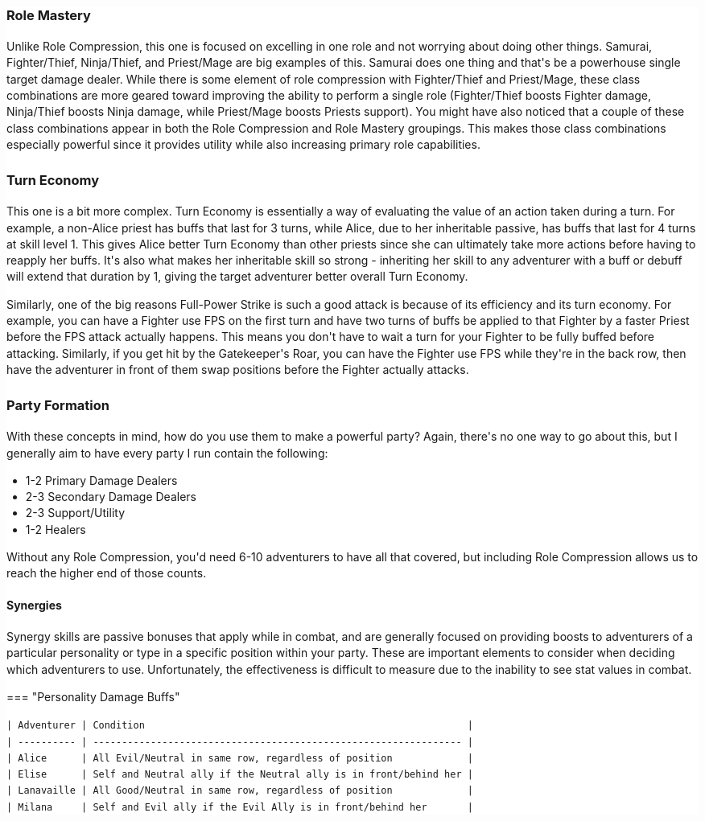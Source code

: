 ### Role Mastery

Unlike Role Compression, this one is focused on excelling in one role and not worrying about doing other things. Samurai, Fighter/Thief, Ninja/Thief, and Priest/Mage are big examples of this. Samurai does one thing and that's be a powerhouse single target damage dealer. While there is some element of role compression with Fighter/Thief and Priest/Mage, these class combinations are more geared toward improving the ability to perform a single role (Fighter/Thief boosts Fighter damage, Ninja/Thief boosts Ninja damage, while Priest/Mage boosts Priests support). You might have also noticed that a couple of these class combinations appear in both the Role Compression and Role Mastery groupings. This makes those class combinations especially powerful since it provides utility while also increasing primary role capabilities.

### Turn Economy

This one is a bit more complex. Turn Economy is essentially a way of evaluating the value of an action taken during a turn. For example, a non-Alice priest has buffs that last for 3 turns, while Alice, due to her inheritable passive, has buffs that last for 4 turns at skill level 1. This gives Alice better Turn Economy than other priests since she can ultimately take more actions before having to reapply her buffs. It's also what makes her inheritable skill so strong - inheriting her skill to any adventurer with a buff or debuff will extend that duration by 1, giving the target adventurer better overall Turn Economy.

Similarly, one of the big reasons Full-Power Strike is such a good attack is because of its efficiency and its turn economy. For example, you can have a Fighter use FPS on the first turn and have two turns of buffs be applied to that Fighter by a faster Priest before the FPS attack actually happens. This means you don't have to wait a turn for your Fighter to be fully buffed before attacking. Similarly, if you get hit by the Gatekeeper's Roar, you can have the Fighter use FPS while they're in the back row, then have the adventurer in front of them swap positions before the Fighter actually attacks.

### Party Formation

With these concepts in mind, how do you use them to make a powerful party? Again, there's no one way to go about this, but I generally aim to have every party I run contain the following:

- 1-2 Primary Damage Dealers
- 2-3 Secondary Damage Dealers
- 2-3 Support/Utility
- 1-2 Healers

Without any Role Compression, you'd need 6-10 adventurers to have all that covered, but including Role Compression allows us to reach the higher end of those counts.

#### Synergies
Synergy skills are passive bonuses that apply while in combat, and are generally focused on providing boosts to adventurers of a particular personality or type in a specific position within your party. These are important elements to consider when deciding which adventurers to use. Unfortunately, the effectiveness is difficult to measure due to the inability to see stat values in combat.

=== "Personality Damage Buffs"

    | Adventurer | Condition                                                        |
    | ---------- | ---------------------------------------------------------------- |
    | Alice      | All Evil/Neutral in same row, regardless of position             |
    | Elise      | Self and Neutral ally if the Neutral ally is in front/behind her |
    | Lanavaille | All Good/Neutral in same row, regardless of position             |
    | Milana     | Self and Evil ally if the Evil Ally is in front/behind her       |
